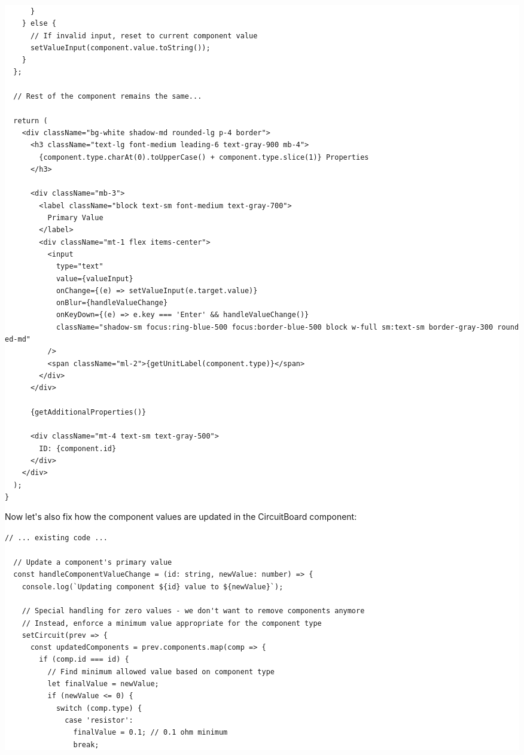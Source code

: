 ```typescriptreact
      }
    } else {
      // If invalid input, reset to current component value
      setValueInput(component.value.toString());
    }
  };
  
  // Rest of the component remains the same...
  
  return (
    <div className="bg-white shadow-md rounded-lg p-4 border">
      <h3 className="text-lg font-medium leading-6 text-gray-900 mb-4">
        {component.type.charAt(0).toUpperCase() + component.type.slice(1)} Properties
      </h3>
      
      <div className="mb-3">
        <label className="block text-sm font-medium text-gray-700">
          Primary Value
        </label>
        <div className="mt-1 flex items-center">
          <input
            type="text"
            value={valueInput}
            onChange={(e) => setValueInput(e.target.value)}
            onBlur={handleValueChange}
            onKeyDown={(e) => e.key === 'Enter' && handleValueChange()}
            className="shadow-sm focus:ring-blue-500 focus:border-blue-500 block w-full sm:text-sm border-gray-300 rounded-md"
          />
          <span className="ml-2">{getUnitLabel(component.type)}</span>
        </div>
      </div>
      
      {getAdditionalProperties()}
      
      <div className="mt-4 text-sm text-gray-500">
        ID: {component.id}
      </div>
    </div>
  );
}
```

Now let's also fix how the component values are updated in the CircuitBoard component:

```typescriptreact
// ... existing code ...

  // Update a component's primary value
  const handleComponentValueChange = (id: string, newValue: number) => {
    console.log(`Updating component ${id} value to ${newValue}`);
    
    // Special handling for zero values - we don't want to remove components anymore
    // Instead, enforce a minimum value appropriate for the component type
    setCircuit(prev => {
      const updatedComponents = prev.components.map(comp => {
        if (comp.id === id) {
          // Find minimum allowed value based on component type
          let finalValue = newValue;
          if (newValue <= 0) {
            switch (comp.type) {
              case 'resistor':
                finalValue = 0.1; // 0.1 ohm minimum
                break;
```